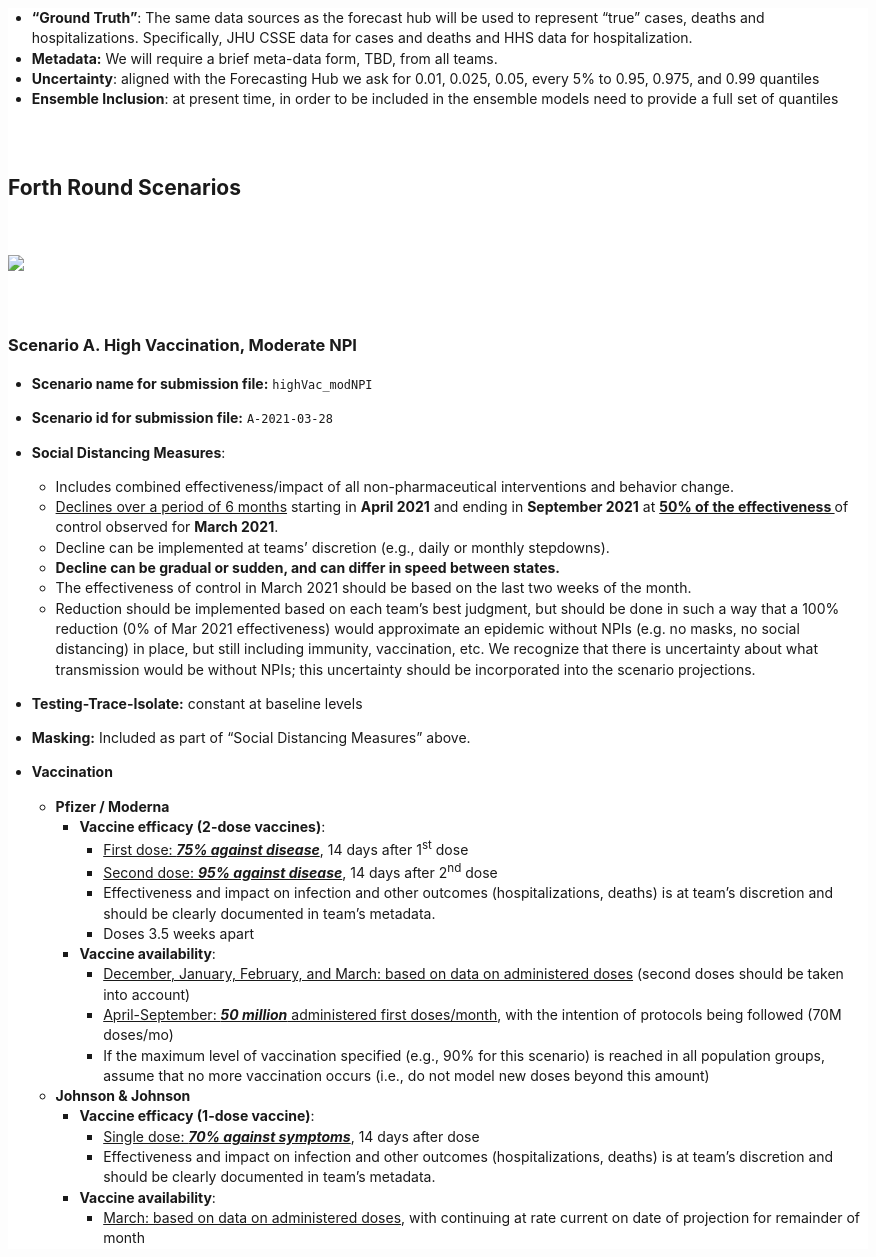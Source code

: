 *   **“Ground Truth”**: The same data sources as the forecast hub will be used to represent “true” cases, deaths and hospitalizations. Specifically, JHU CSSE data for cases and deaths and HHS data for hospitalization. 
*   **Metadata:** We will require a brief meta-data form, TBD, from all teams. 
*   **Uncertainty**: aligned with the Forecasting Hub we ask for 0.01, 0.025, 0.05, every 5% to 0.95, 0.975, and 0.99 quantiles
*   **Ensemble Inclusion**: at present time, in order to be included in the ensemble models need to provide a full set of quantiles

</br>


## Forth Round Scenarios    

</br>

![](https://raw.githubusercontent.com/midas-network/covid19-scenario-modeling-hub/master/previous-rounds/Round4_scenarios_table.png)
        
</br>



### Scenario A. High Vaccination, Moderate NPI

* **Scenario name for submission file:** `highVac_modNPI`  
* **Scenario id for submission file:** `A-2021-03-28` 
*   **Social Distancing Measures**:
    *	Includes combined effectiveness/impact of all non-pharmaceutical interventions and behavior change.
    *	<ins>Declines over a period of 6 months</ins> starting in **April 2021** and ending in **September 2021** at <ins>**50% of the effectiveness </ins>** of control observed for **March 2021**. 
    *	Decline can be implemented at teams’ discretion (e.g., daily or monthly stepdowns).
    *	**Decline can be gradual or sudden, and can differ in speed between states.**
    *	The effectiveness of control in March 2021 should be based on the last two weeks of the month. 
    *	Reduction should be implemented based on each team’s best judgment, but should be done in such a way that a 100% reduction (0% of Mar 2021 effectiveness) would approximate an epidemic without NPIs (e.g. no masks, no social distancing) in place, but still including immunity, vaccination, etc. We recognize that there is uncertainty about what transmission would be without NPIs; this uncertainty should be incorporated into the scenario projections.

*   **Testing-Trace-Isolate:** constant at baseline levels
*   **Masking:** Included as part of “Social Distancing Measures” above.
*   **Vaccination** 
    *   **Pfizer / Moderna**
        *   **Vaccine efficacy (2-dose vaccines)**:
            *   <ins>First dose: **_75% against disease_**</ins>, 14 days after 1<sup>st</sup> dose
            *   <ins>Second dose: **_95% against disease_**</ins>, 14 days after 2<sup>nd</sup> dose
            *   Effectiveness and impact on infection and other outcomes (hospitalizations, deaths) is at team’s discretion and should be clearly documented in team’s metadata.
            *	Doses 3.5 weeks apart
        *   **Vaccine availability**: 
            *   <ins>December, January, February, and March: based on data on administered doses</ins> (second doses should be taken into account)
            *   <ins>April-September: **_50 million_** administered first doses/month</ins>, with the intention of protocols being followed (70M doses/mo)
            *   If the maximum level of vaccination specified (e.g., 90% for this scenario) is reached in all population groups, assume that no more vaccination occurs (i.e., do not model new doses beyond this amount) 
    *	**Johnson & Johnson**
        *	**Vaccine efficacy (1-dose vaccine)**:
            *	<ins>Single dose: **_70% against symptoms_**</ins>, 14 days after dose
            *	Effectiveness and impact on infection and other outcomes (hospitalizations, deaths) is at team’s discretion and should be clearly documented in team’s metadata.
        *	**Vaccine availability**: 
            *	<ins>March: based on data on administered doses</ins>, with continuing at rate current on date of projection for remainder of month